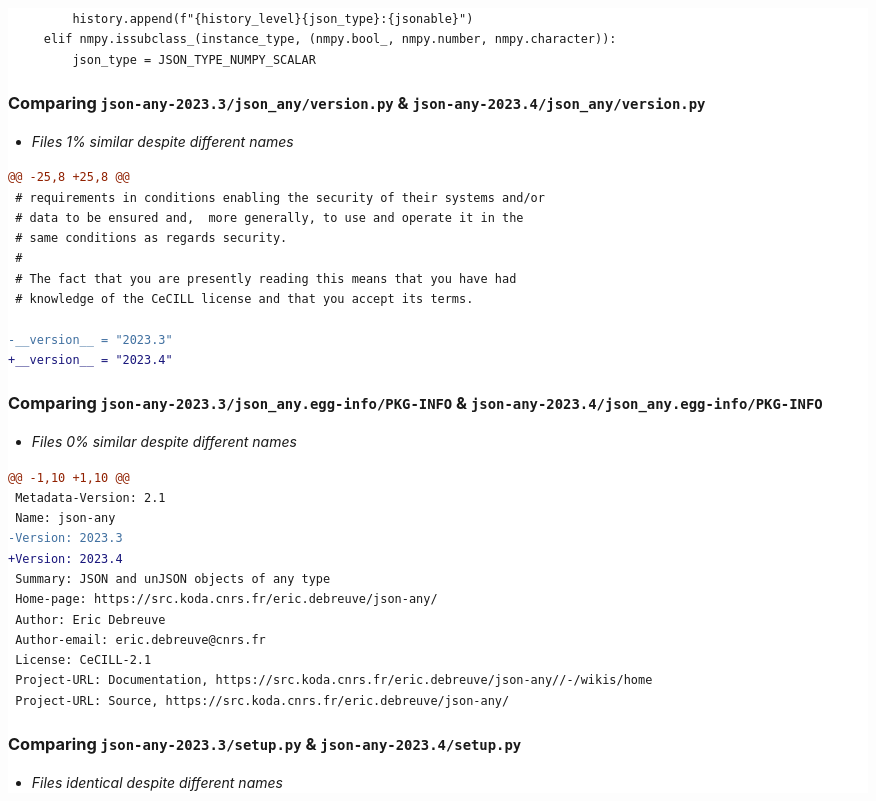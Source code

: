 ```diff
         history.append(f"{history_level}{json_type}:{jsonable}")
     elif nmpy.issubclass_(instance_type, (nmpy.bool_, nmpy.number, nmpy.character)):
         json_type = JSON_TYPE_NUMPY_SCALAR
```

### Comparing `json-any-2023.3/json_any/version.py` & `json-any-2023.4/json_any/version.py`

 * *Files 1% similar despite different names*

```diff
@@ -25,8 +25,8 @@
 # requirements in conditions enabling the security of their systems and/or
 # data to be ensured and,  more generally, to use and operate it in the
 # same conditions as regards security.
 #
 # The fact that you are presently reading this means that you have had
 # knowledge of the CeCILL license and that you accept its terms.
 
-__version__ = "2023.3"
+__version__ = "2023.4"
```

### Comparing `json-any-2023.3/json_any.egg-info/PKG-INFO` & `json-any-2023.4/json_any.egg-info/PKG-INFO`

 * *Files 0% similar despite different names*

```diff
@@ -1,10 +1,10 @@
 Metadata-Version: 2.1
 Name: json-any
-Version: 2023.3
+Version: 2023.4
 Summary: JSON and unJSON objects of any type
 Home-page: https://src.koda.cnrs.fr/eric.debreuve/json-any/
 Author: Eric Debreuve
 Author-email: eric.debreuve@cnrs.fr
 License: CeCILL-2.1
 Project-URL: Documentation, https://src.koda.cnrs.fr/eric.debreuve/json-any//-/wikis/home
 Project-URL: Source, https://src.koda.cnrs.fr/eric.debreuve/json-any/
```

### Comparing `json-any-2023.3/setup.py` & `json-any-2023.4/setup.py`

 * *Files identical despite different names*


